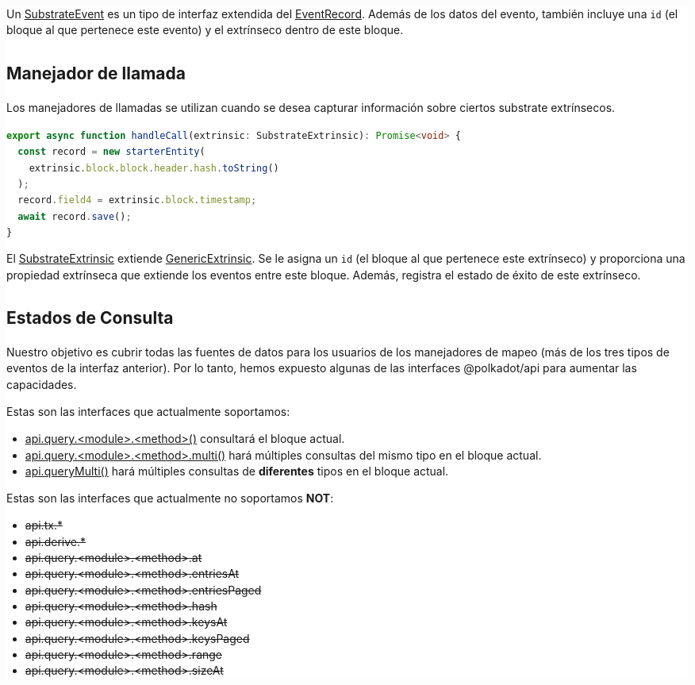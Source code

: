 Un [SubstrateEvent](https://github.com/OnFinality-io/subql/blob/a5ab06526dcffe5912206973583669c7f5b9fdc9/packages/types/src/interfaces.ts#L30) es un tipo de interfaz extendida del [EventRecord](https://github.com/polkadot-js/api/blob/f0ce53f5a5e1e5a77cc01bf7f9ddb7fcf8546d11/packages/types/src/interfaces/system/types.ts#L149). Además de los datos del evento, también incluye una `id` (el bloque al que pertenece este evento) y el extrínseco dentro de este bloque.

## Manejador de llamada

Los manejadores de llamadas se utilizan cuando se desea capturar información sobre ciertos substrate extrínsecos.

```ts
export async function handleCall(extrinsic: SubstrateExtrinsic): Promise<void> {
  const record = new starterEntity(
    extrinsic.block.block.header.hash.toString()
  );
  record.field4 = extrinsic.block.timestamp;
  await record.save();
}
```

El [SubstrateExtrinsic](https://github.com/OnFinality-io/subql/blob/a5ab06526dcffe5912206973583669c7f5b9fdc9/packages/types/src/interfaces.ts#L21) extiende [GenericExtrinsic](https://github.com/polkadot-js/api/blob/a9c9fb5769dec7ada8612d6068cf69de04aa15ed/packages/types/src/extrinsic/Extrinsic.ts#L170). Se le asigna un `id` (el bloque al que pertenece este extrínseco) y proporciona una propiedad extrínseca que extiende los eventos entre este bloque. Además, registra el estado de éxito de este extrínseco.

## Estados de Consulta

Nuestro objetivo es cubrir todas las fuentes de datos para los usuarios de los manejadores de mapeo (más de los tres tipos de eventos de la interfaz anterior). Por lo tanto, hemos expuesto algunas de las interfaces @polkadot/api para aumentar las capacidades.

Estas son las interfaces que actualmente soportamos:

- [api.query.&lt;module&gt;.&lt;method&gt;()](https://polkadot.js.org/docs/api/start/api.query) consultará el bloque <strong></strong> actual.
- [api.query.&lt;module&gt;.&lt;method&gt;.multi()](https://polkadot.js.org/docs/api/start/api.query.multi/#multi-queries-same-type) hará múltiples consultas del mismo tipo <strong></strong> en el bloque actual.
- [api.queryMulti()](https://polkadot.js.org/docs/api/start/api.query.multi/#multi-queries-distinct-types) hará múltiples consultas de <strong>diferentes</strong> tipos en el bloque actual.

Estas son las interfaces que actualmente no soportamos **NOT**:

- ~~api.tx.\*~~
- ~~api.derive.\*~~
- ~~api.query.&lt;module&gt;.&lt;method&gt;.at~~
- ~~api.query.&lt;module&gt;.&lt;method&gt;.entriesAt~~
- ~~api.query.&lt;module&gt;.&lt;method&gt;.entriesPaged~~
- ~~api.query.&lt;module&gt;.&lt;method&gt;.hash~~
- ~~api.query.&lt;module&gt;.&lt;method&gt;.keysAt~~
- ~~api.query.&lt;module&gt;.&lt;method&gt;.keysPaged~~
- ~~api.query.&lt;module&gt;.&lt;method&gt;.range~~
- ~~api.query.&lt;module&gt;.&lt;method&gt;.sizeAt~~
